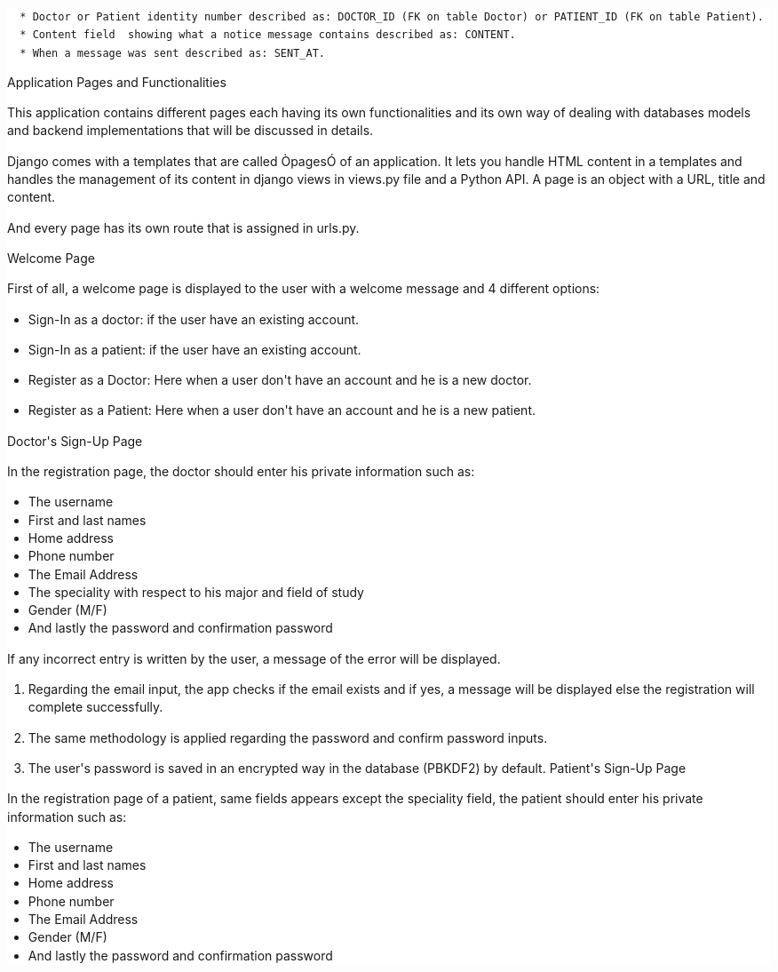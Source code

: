       * Doctor or Patient identity number described as: DOCTOR_ID (FK on table Doctor) or PATIENT_ID (FK on table Patient).
      * Content field  showing what a notice message contains described as: CONTENT.
      * When a message was sent described as: SENT_AT.


Application Pages and Functionalities

   This application contains different pages each having its own functionalities and its own way of dealing with databases models and backend implementations that will be discussed in details.

   Django comes with a templates that are called ÒpagesÓ of an application. It lets you handle HTML content in a templates and handles the management of its content in django views in views.py file and a Python API. A page is an object with a URL, title and content.

And every page has its own route that is assigned in urls.py.


Welcome Page

First of all, a welcome page is displayed to the user with a welcome message and 4 different options:


   * Sign-In as a doctor: if the user have an existing account.

   * Sign-In as a patient: if the user have an existing account. 

   * Register as a Doctor: Here when a user don't have an account and he is a new doctor. 

   * Register as a Patient: Here when a user don't have an account and he is a new patient. 


Doctor's Sign-Up Page

In the registration page, the doctor should enter his private information such as: 

   * The username
   * First and last names
   * Home address
   * Phone number
   * The Email Address
   * The speciality with respect to his major and field of study
   * Gender (M/F)
   * And lastly the password and confirmation password



If any incorrect entry is written by the user, a message of the error will be displayed.

1. Regarding the email input, the app checks if the email exists and if yes, a message will be displayed else the registration will complete successfully.

2. The same methodology is applied regarding the password and confirm password inputs.

3. The user's password is saved in an encrypted way in the database (PBKDF2) by default.
Patient's Sign-Up Page

In the registration page of a patient, same fields appears except the speciality field, the patient should enter his private information such as: 

   * The username
   * First and last names
   * Home address
   * Phone number
   * The Email Address
   * Gender (M/F)
   * And lastly the password and confirmation password

